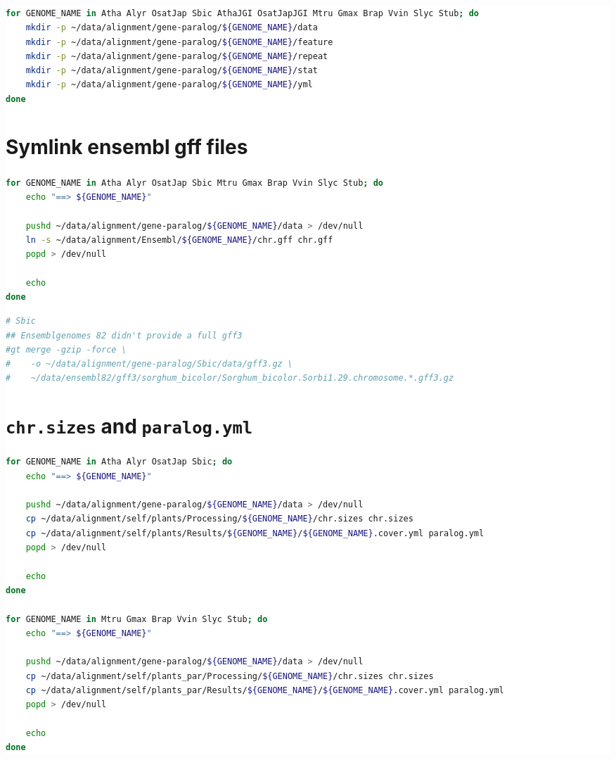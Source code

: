 ```bash
for GENOME_NAME in Atha Alyr OsatJap Sbic AthaJGI OsatJapJGI Mtru Gmax Brap Vvin Slyc Stub; do
    mkdir -p ~/data/alignment/gene-paralog/${GENOME_NAME}/data
    mkdir -p ~/data/alignment/gene-paralog/${GENOME_NAME}/feature
    mkdir -p ~/data/alignment/gene-paralog/${GENOME_NAME}/repeat
    mkdir -p ~/data/alignment/gene-paralog/${GENOME_NAME}/stat
    mkdir -p ~/data/alignment/gene-paralog/${GENOME_NAME}/yml
done

```

# Symlink ensembl gff files

```bash
for GENOME_NAME in Atha Alyr OsatJap Sbic Mtru Gmax Brap Vvin Slyc Stub; do
    echo "==> ${GENOME_NAME}"
    
    pushd ~/data/alignment/gene-paralog/${GENOME_NAME}/data > /dev/null
    ln -s ~/data/alignment/Ensembl/${GENOME_NAME}/chr.gff chr.gff
    popd > /dev/null
    
    echo
done

```

```bash
# Sbic
## Ensemblgenomes 82 didn't provide a full gff3
#gt merge -gzip -force \
#    -o ~/data/alignment/gene-paralog/Sbic/data/gff3.gz \
#    ~/data/ensembl82/gff3/sorghum_bicolor/Sorghum_bicolor.Sorbi1.29.chromosome.*.gff3.gz

```

# `chr.sizes` and `paralog.yml`

```bash
for GENOME_NAME in Atha Alyr OsatJap Sbic; do
    echo "==> ${GENOME_NAME}"
    
    pushd ~/data/alignment/gene-paralog/${GENOME_NAME}/data > /dev/null
    cp ~/data/alignment/self/plants/Processing/${GENOME_NAME}/chr.sizes chr.sizes
    cp ~/data/alignment/self/plants/Results/${GENOME_NAME}/${GENOME_NAME}.cover.yml paralog.yml
    popd > /dev/null
    
    echo
done

for GENOME_NAME in Mtru Gmax Brap Vvin Slyc Stub; do
    echo "==> ${GENOME_NAME}"
    
    pushd ~/data/alignment/gene-paralog/${GENOME_NAME}/data > /dev/null
    cp ~/data/alignment/self/plants_par/Processing/${GENOME_NAME}/chr.sizes chr.sizes
    cp ~/data/alignment/self/plants_par/Results/${GENOME_NAME}/${GENOME_NAME}.cover.yml paralog.yml
    popd > /dev/null
    
    echo
done

```
